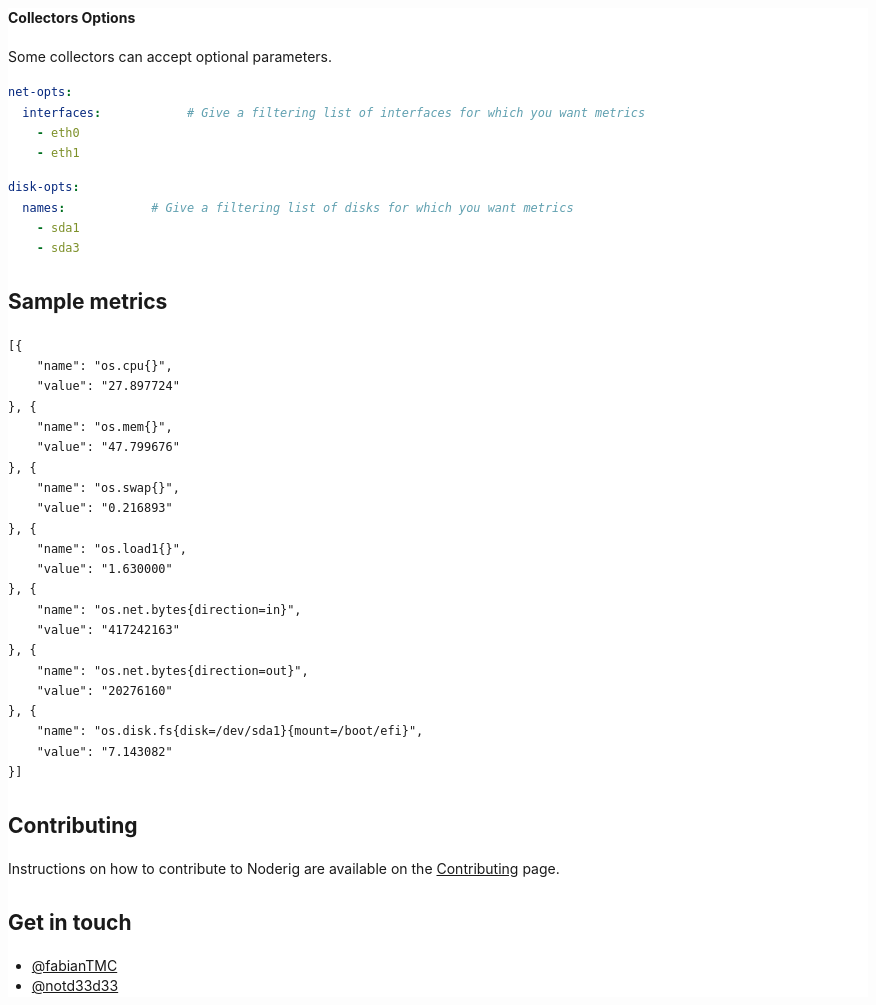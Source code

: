 
#### Collectors Options

Some collectors can accept optional parameters.

```yaml
net-opts:
  interfaces:            # Give a filtering list of interfaces for which you want metrics
    - eth0
    - eth1
```

```yaml
disk-opts:
  names:            # Give a filtering list of disks for which you want metrics
    - sda1
    - sda3
```

## Sample metrics

```
[{
	"name": "os.cpu{}",
	"value": "27.897724"
}, {
	"name": "os.mem{}",
	"value": "47.799676"
}, {
	"name": "os.swap{}",
	"value": "0.216893"
}, {
	"name": "os.load1{}",
	"value": "1.630000"
}, {
	"name": "os.net.bytes{direction=in}",
	"value": "417242163"
}, {
	"name": "os.net.bytes{direction=out}",
	"value": "20276160"
}, {
	"name": "os.disk.fs{disk=/dev/sda1}{mount=/boot/efi}",
	"value": "7.143082"
}]
```

## Contributing

Instructions on how to contribute to Noderig are available on the [Contributing] page.

## Get in touch

- [@fabianTMC](https://twitter.com/fabianTMC)
- [@notd33d33](https://twitter.com/notd33d33)

[contributing]: CONTRIBUTING.md
